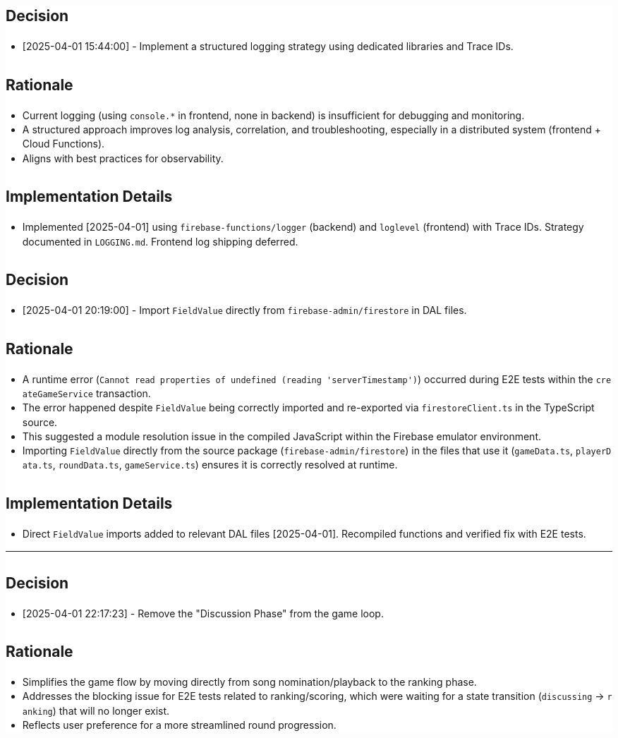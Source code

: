 ## Decision

*   [2025-04-01 15:44:00] - Implement a structured logging strategy using dedicated libraries and Trace IDs.

## Rationale

*   Current logging (using `console.*` in frontend, none in backend) is insufficient for debugging and monitoring.
*   A structured approach improves log analysis, correlation, and troubleshooting, especially in a distributed system (frontend + Cloud Functions).
*   Aligns with best practices for observability.

## Implementation Details

*   Implemented [2025-04-01] using `firebase-functions/logger` (backend) and `loglevel` (frontend) with Trace IDs. Strategy documented in `LOGGING.md`. Frontend log shipping deferred.

## Decision

*   [2025-04-01 20:19:00] - Import `FieldValue` directly from `firebase-admin/firestore` in DAL files.

## Rationale

*   A runtime error (`Cannot read properties of undefined (reading 'serverTimestamp')`) occurred during E2E tests within the `createGameService` transaction.
*   The error happened despite `FieldValue` being correctly imported and re-exported via `firestoreClient.ts` in the TypeScript source.
*   This suggested a module resolution issue in the compiled JavaScript within the Firebase emulator environment.
*   Importing `FieldValue` directly from the source package (`firebase-admin/firestore`) in the files that use it (`gameData.ts`, `playerData.ts`, `roundData.ts`, `gameService.ts`) ensures it is correctly resolved at runtime.

## Implementation Details

*   Direct `FieldValue` imports added to relevant DAL files [2025-04-01]. Recompiled functions and verified fix with E2E tests.

---

## Decision

*   [2025-04-01 22:17:23] - Remove the "Discussion Phase" from the game loop.

## Rationale

*   Simplifies the game flow by moving directly from song nomination/playback to the ranking phase.
*   Addresses the blocking issue for E2E tests related to ranking/scoring, which were waiting for a state transition (`discussing` -> `ranking`) that will no longer exist.
*   Reflects user preference for a more streamlined round progression.
